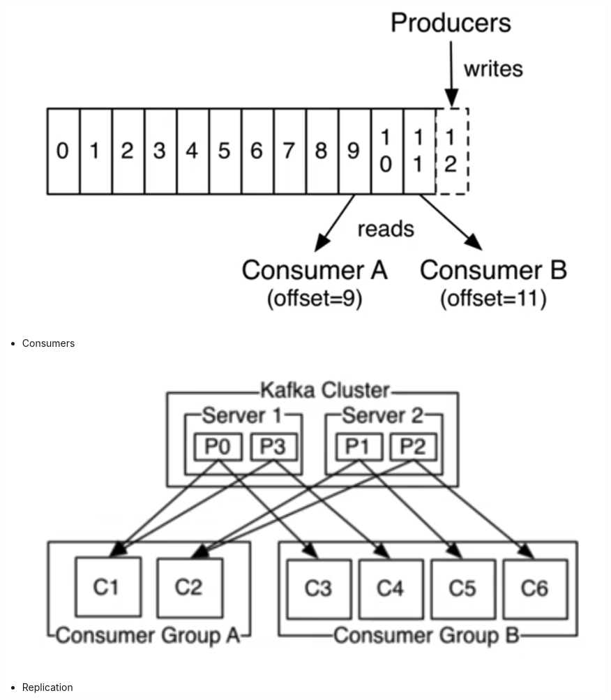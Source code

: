 ![Partitions](../.gitbook/assets/messageQueue_kafka_concepts_partition.png)

* Consumers

![Consumers](../.gitbook/assets/messageQueue_kafka_concepts_consumers.png)

* Replication
